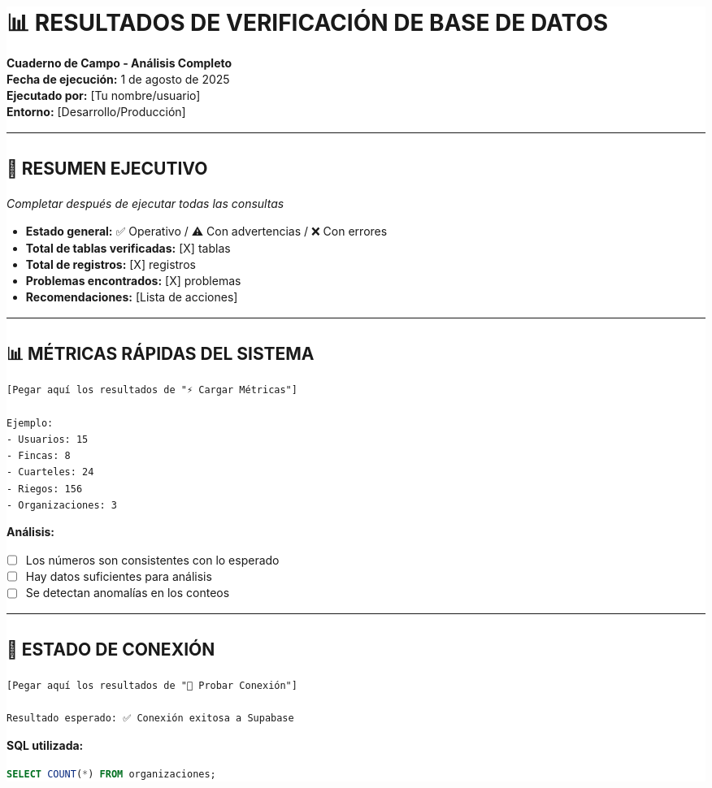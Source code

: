 # 📊 RESULTADOS DE VERIFICACIÓN DE BASE DE DATOS
**Cuaderno de Campo - Análisis Completo**  
**Fecha de ejecución:** 1 de agosto de 2025  
**Ejecutado por:** [Tu nombre/usuario]  
**Entorno:** [Desarrollo/Producción]

---

## 🎯 RESUMEN EJECUTIVO
*Completar después de ejecutar todas las consultas*

- **Estado general:** ✅ Operativo / ⚠️ Con advertencias / ❌ Con errores
- **Total de tablas verificadas:** [X] tablas
- **Total de registros:** [X] registros
- **Problemas encontrados:** [X] problemas
- **Recomendaciones:** [Lista de acciones]

---

## 📊 MÉTRICAS RÁPIDAS DEL SISTEMA

```
[Pegar aquí los resultados de "⚡ Cargar Métricas"]

Ejemplo:
- Usuarios: 15
- Fincas: 8
- Cuarteles: 24
- Riegos: 156
- Organizaciones: 3
```

**Análisis:**
- [ ] Los números son consistentes con lo esperado
- [ ] Hay datos suficientes para análisis
- [ ] Se detectan anomalías en los conteos

---

## 🔌 ESTADO DE CONEXIÓN

```
[Pegar aquí los resultados de "🔌 Probar Conexión"]

Resultado esperado: ✅ Conexión exitosa a Supabase
```

**SQL utilizada:**
```sql
SELECT COUNT(*) FROM organizaciones;
```
